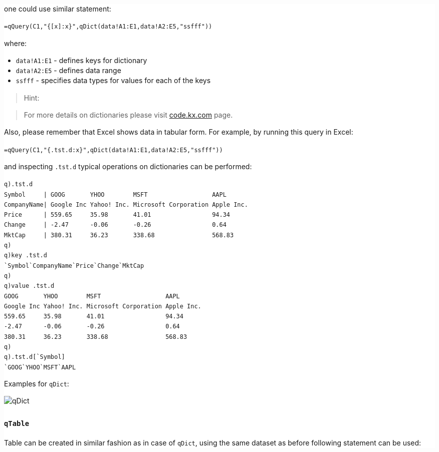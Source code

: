 one could use similar statement:

```
=qQuery(C1,"{[x]:x}",qDict(data!A1:E1,data!A2:E5,"ssfff"))
```

where:
- `data!A1:E1` - defines keys for dictionary
- `data!A2:E5` - defines data range
- `ssfff` - specifies data types for values for each of the keys

> Hint:

> For more details on dictionaries please visit [code.kx.com](http://code.kx.com/wiki/JB:QforMortals2/dictionaries) page.

Also, please remember that Excel shows data in tabular form. For example, by running this query in Excel:

```
=qQuery(C1,"{.tst.d:x}",qDict(data!A1:E1,data!A2:E5,"ssfff"))
```

and inspecting `.tst.d` typical operations on dictionaries can be performed:

```
q).tst.d
Symbol     | GOOG       YHOO        MSFT                  AAPL
CompanyName| Google Inc Yahoo! Inc. Microsoft Corporation Apple Inc.
Price      | 559.65     35.98       41.01                 94.34
Change     | -2.47      -0.06       -0.26                 0.64
MktCap     | 380.31     36.23       338.68                568.83
q)
q)key .tst.d
`Symbol`CompanyName`Price`Change`MktCap
q)
q)value .tst.d
GOOG       YHOO        MSFT                  AAPL
Google Inc Yahoo! Inc. Microsoft Corporation Apple Inc.
559.65     35.98       41.01                 94.34
-2.47      -0.06       -0.26                 0.64
380.31     36.23       338.68                568.83
q)
q).tst.d[`Symbol]
`GOOG`YHOO`MSFT`AAPL
```

Examples for `qDict`:

![qDict](../doc/img/qDict.png)


### `qTable`

Table can be created in similar fashion as in case of `qDict`, using the same dataset as before following statement can
be used:
